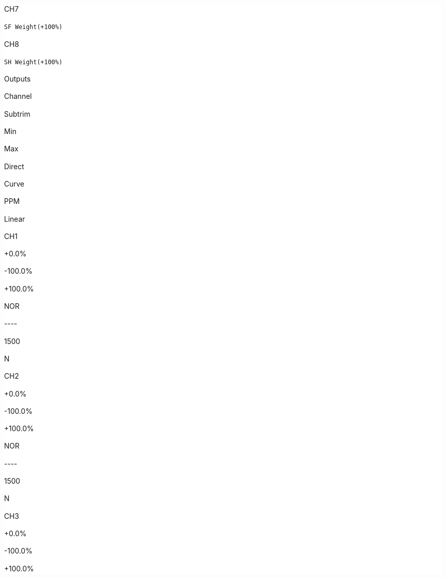 CH7

    SF Weight(+100%)

CH8

    SH Weight(+100%)

Outputs

Channel

Subtrim

Min

Max

Direct

Curve

PPM

Linear

CH1

+0.0%

\-100.0%

+100.0%

NOR

\----

1500

N

CH2

+0.0%

\-100.0%

+100.0%

NOR

\----

1500

N

CH3

+0.0%

\-100.0%

+100.0%
